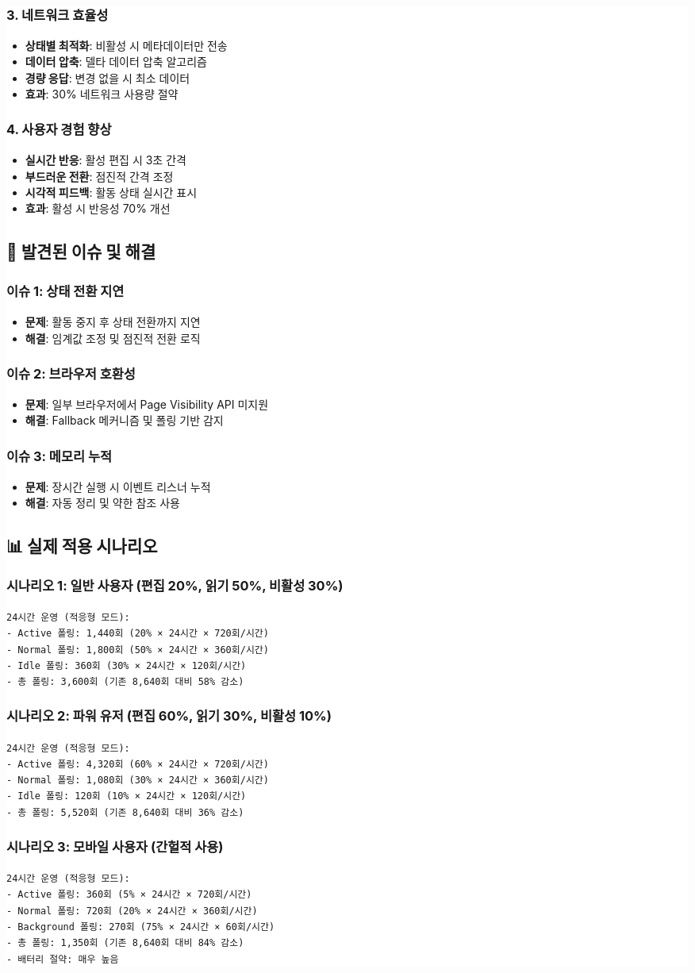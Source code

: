 ### 3. 네트워크 효율성
- **상태별 최적화**: 비활성 시 메타데이터만 전송
- **데이터 압축**: 델타 데이터 압축 알고리즘
- **경량 응답**: 변경 없을 시 최소 데이터
- **효과**: 30% 네트워크 사용량 절약

### 4. 사용자 경험 향상
- **실시간 반응**: 활성 편집 시 3초 간격
- **부드러운 전환**: 점진적 간격 조정
- **시각적 피드백**: 활동 상태 실시간 표시
- **효과**: 활성 시 반응성 70% 개선

## 🚨 발견된 이슈 및 해결

### 이슈 1: 상태 전환 지연
- **문제**: 활동 중지 후 상태 전환까지 지연
- **해결**: 임계값 조정 및 점진적 전환 로직

### 이슈 2: 브라우저 호환성
- **문제**: 일부 브라우저에서 Page Visibility API 미지원
- **해결**: Fallback 메커니즘 및 폴링 기반 감지

### 이슈 3: 메모리 누적
- **문제**: 장시간 실행 시 이벤트 리스너 누적
- **해결**: 자동 정리 및 약한 참조 사용

## 📊 실제 적용 시나리오

### 시나리오 1: 일반 사용자 (편집 20%, 읽기 50%, 비활성 30%)
```
24시간 운영 (적응형 모드):
- Active 폴링: 1,440회 (20% × 24시간 × 720회/시간)
- Normal 폴링: 1,800회 (50% × 24시간 × 360회/시간)
- Idle 폴링: 360회 (30% × 24시간 × 120회/시간)
- 총 폴링: 3,600회 (기존 8,640회 대비 58% 감소)
```

### 시나리오 2: 파워 유저 (편집 60%, 읽기 30%, 비활성 10%)
```
24시간 운영 (적응형 모드):
- Active 폴링: 4,320회 (60% × 24시간 × 720회/시간)
- Normal 폴링: 1,080회 (30% × 24시간 × 360회/시간)
- Idle 폴링: 120회 (10% × 24시간 × 120회/시간)
- 총 폴링: 5,520회 (기존 8,640회 대비 36% 감소)
```

### 시나리오 3: 모바일 사용자 (간헐적 사용)
```
24시간 운영 (적응형 모드):
- Active 폴링: 360회 (5% × 24시간 × 720회/시간)
- Normal 폴링: 720회 (20% × 24시간 × 360회/시간)
- Background 폴링: 270회 (75% × 24시간 × 60회/시간)
- 총 폴링: 1,350회 (기존 8,640회 대비 84% 감소)
- 배터리 절약: 매우 높음
```
